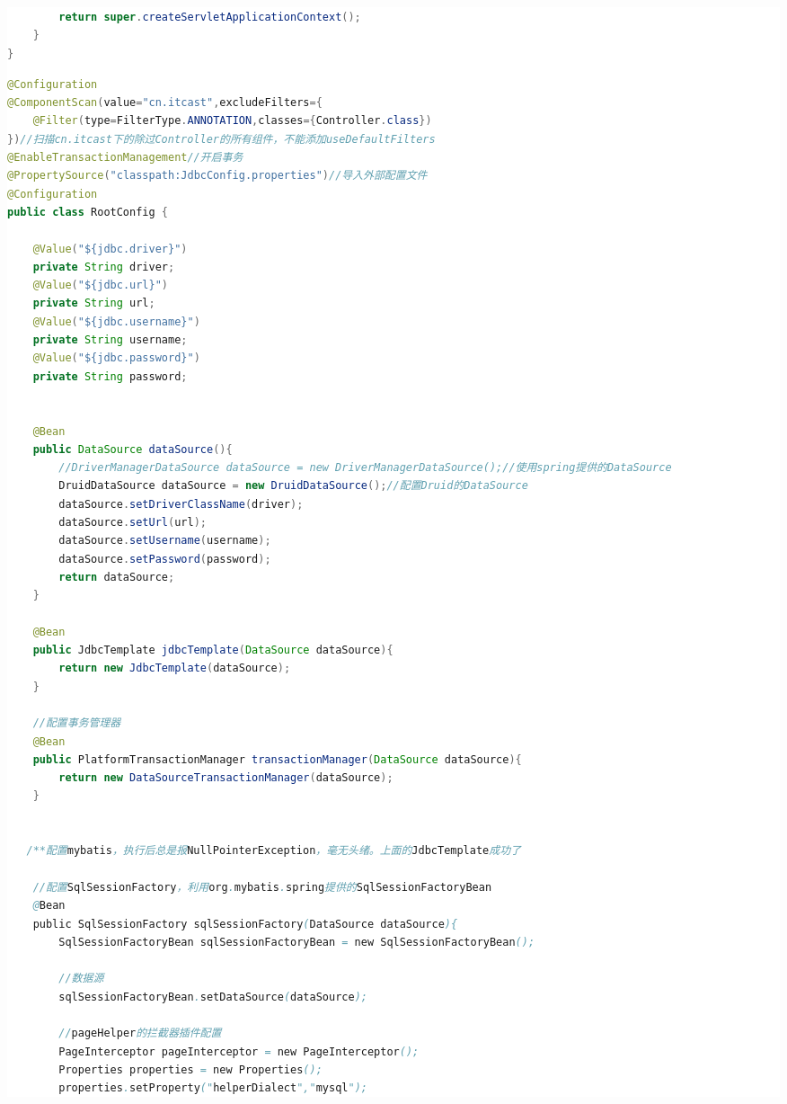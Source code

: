 ```java
        return super.createServletApplicationContext();
    }
}

```

```java
@Configuration
@ComponentScan(value="cn.itcast",excludeFilters={
    @Filter(type=FilterType.ANNOTATION,classes={Controller.class})
})//扫描cn.itcast下的除过Controller的所有组件，不能添加useDefaultFilters
@EnableTransactionManagement//开启事务
@PropertySource("classpath:JdbcConfig.properties")//导入外部配置文件
@Configuration
public class RootConfig {

    @Value("${jdbc.driver}")
    private String driver;
    @Value("${jdbc.url}")
    private String url;
    @Value("${jdbc.username}")
    private String username;
    @Value("${jdbc.password}")
    private String password;


    @Bean
    public DataSource dataSource(){
        //DriverManagerDataSource dataSource = new DriverManagerDataSource();//使用spring提供的DataSource
        DruidDataSource dataSource = new DruidDataSource();//配置Druid的DataSource
        dataSource.setDriverClassName(driver);
        dataSource.setUrl(url);
        dataSource.setUsername(username);
        dataSource.setPassword(password);
        return dataSource;
    }

    @Bean
    public JdbcTemplate jdbcTemplate(DataSource dataSource){
        return new JdbcTemplate(dataSource);
    }
    
    //配置事务管理器
    @Bean
    public PlatformTransactionManager transactionManager(DataSource dataSource){
        return new DataSourceTransactionManager(dataSource);
    }


   /**配置mybatis，执行后总是报NullPointerException，毫无头绪。上面的JdbcTemplate成功了

    //配置SqlSessionFactory，利用org.mybatis.spring提供的SqlSessionFactoryBean
    @Bean
    public SqlSessionFactory sqlSessionFactory(DataSource dataSource){
        SqlSessionFactoryBean sqlSessionFactoryBean = new SqlSessionFactoryBean();
        
        //数据源
        sqlSessionFactoryBean.setDataSource(dataSource);
        
        //pageHelper的拦截器插件配置
        PageInterceptor pageInterceptor = new PageInterceptor();
        Properties properties = new Properties();
        properties.setProperty("helperDialect","mysql");
```